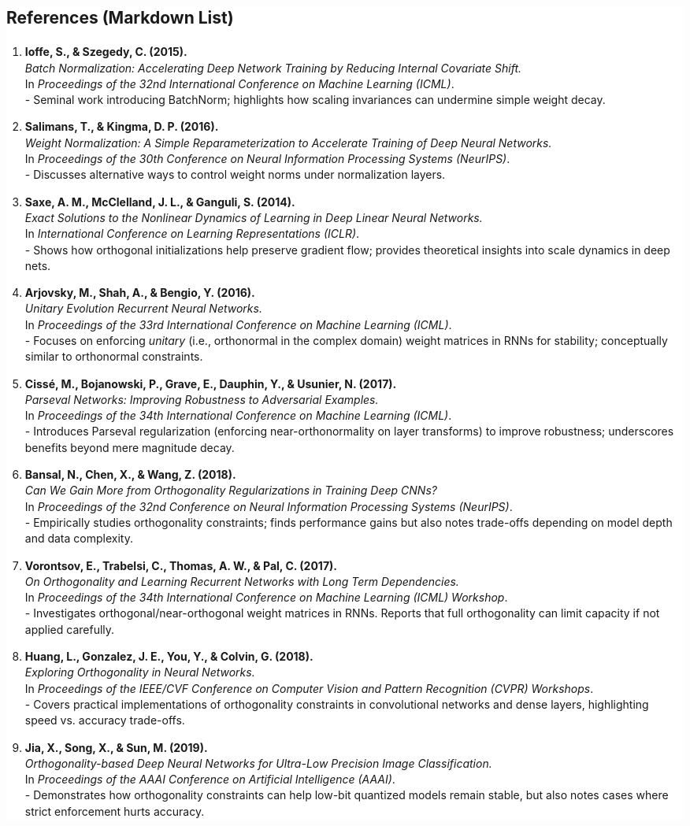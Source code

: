 
## References (Markdown List)

1. **Ioffe, S., & Szegedy, C. (2015).**  
   *Batch Normalization: Accelerating Deep Network Training by Reducing Internal Covariate Shift.*  
   In *Proceedings of the 32nd International Conference on Machine Learning (ICML)*.  
   \- Seminal work introducing BatchNorm; highlights how scaling invariances can undermine simple weight decay.

2. **Salimans, T., & Kingma, D. P. (2016).**  
   *Weight Normalization: A Simple Reparameterization to Accelerate Training of Deep Neural Networks.*  
   In *Proceedings of the 30th Conference on Neural Information Processing Systems (NeurIPS)*.  
   \- Discusses alternative ways to control weight norms under normalization layers.

3. **Saxe, A. M., McClelland, J. L., & Ganguli, S. (2014).**  
   *Exact Solutions to the Nonlinear Dynamics of Learning in Deep Linear Neural Networks.*  
   In *International Conference on Learning Representations (ICLR)*.  
   \- Shows how orthogonal initializations help preserve gradient flow; provides theoretical insights into scale dynamics in deep nets.

4. **Arjovsky, M., Shah, A., & Bengio, Y. (2016).**  
   *Unitary Evolution Recurrent Neural Networks.*  
   In *Proceedings of the 33rd International Conference on Machine Learning (ICML)*.  
   \- Focuses on enforcing *unitary* (i.e., orthonormal in the complex domain) weight matrices in RNNs for stability; conceptually similar to orthonormal constraints.

5. **Cissé, M., Bojanowski, P., Grave, E., Dauphin, Y., & Usunier, N. (2017).**  
   *Parseval Networks: Improving Robustness to Adversarial Examples.*  
   In *Proceedings of the 34th International Conference on Machine Learning (ICML)*.  
   \- Introduces Parseval regularization (enforcing near-orthonormality on layer transforms) to improve robustness; underscores benefits beyond mere magnitude decay.

6. **Bansal, N., Chen, X., & Wang, Z. (2018).**  
   *Can We Gain More from Orthogonality Regularizations in Training Deep CNNs?*  
   In *Proceedings of the 32nd Conference on Neural Information Processing Systems (NeurIPS)*.  
   \- Empirically studies orthogonality constraints; finds performance gains but also notes trade-offs depending on model depth and data complexity.

7. **Vorontsov, E., Trabelsi, C., Thomas, A. W., & Pal, C. (2017).**  
   *On Orthogonality and Learning Recurrent Networks with Long Term Dependencies.*  
   In *Proceedings of the 34th International Conference on Machine Learning (ICML) Workshop*.  
   \- Investigates orthogonal/near-orthogonal weight matrices in RNNs. Reports that full orthogonality can limit capacity if not applied carefully.

8. **Huang, L., Gonzalez, J. E., You, Y., & Colvin, G. (2018).**  
   *Exploring Orthogonality in Neural Networks.*  
   In *Proceedings of the IEEE/CVF Conference on Computer Vision and Pattern Recognition (CVPR) Workshops*.  
   \- Covers practical implementations of orthogonality constraints in convolutional networks and dense layers, highlighting speed vs. accuracy trade-offs.

9. **Jia, X., Song, X., & Sun, M. (2019).**  
   *Orthogonality-based Deep Neural Networks for Ultra-Low Precision Image Classification.*  
   In *Proceedings of the AAAI Conference on Artificial Intelligence (AAAI)*.  
   \- Demonstrates how orthogonality constraints can help low-bit quantized models remain stable, but also notes cases where strict enforcement hurts accuracy.
